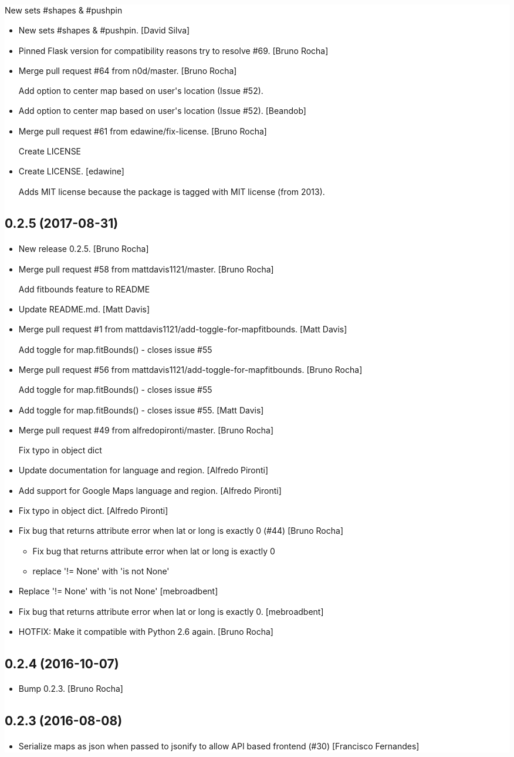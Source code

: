   New sets #shapes & #pushpin
- New sets #shapes & #pushpin. [David Silva]
- Pinned Flask version for compatibility reasons try to resolve #69.
  [Bruno Rocha]
- Merge pull request #64 from n0d/master. [Bruno Rocha]

  Add option to center map based on user's location (Issue #52).
- Add option to center map based on user's location (Issue #52).
  [Beandob]
- Merge pull request #61 from edawine/fix-license. [Bruno Rocha]

  Create LICENSE
- Create LICENSE. [edawine]

  Adds MIT license because the package is tagged with MIT license (from 2013).


0.2.5 (2017-08-31)
------------------
- New release 0.2.5. [Bruno Rocha]
- Merge pull request #58 from mattdavis1121/master. [Bruno Rocha]

  Add fitbounds feature to README
- Update README.md. [Matt Davis]
- Merge pull request #1 from mattdavis1121/add-toggle-for-mapfitbounds.
  [Matt Davis]

  Add toggle for map.fitBounds() - closes issue #55
- Merge pull request #56 from mattdavis1121/add-toggle-for-mapfitbounds.
  [Bruno Rocha]

  Add toggle for map.fitBounds() - closes issue #55
- Add toggle for map.fitBounds() - closes issue #55. [Matt Davis]
- Merge pull request #49 from alfredopironti/master. [Bruno Rocha]

  Fix typo in object dict
- Update documentation for language and region. [Alfredo Pironti]
- Add support for Google Maps language and region. [Alfredo Pironti]
- Fix typo in object dict. [Alfredo Pironti]
- Fix bug that returns attribute error when lat or long is exactly 0
  (#44) [Bruno Rocha]

  * Fix bug that returns attribute error when lat or long is exactly 0

  * replace  '!= None' with  'is not None'
- Replace  '!= None' with  'is not None' [mebroadbent]
- Fix bug that returns attribute error when lat or long is exactly 0.
  [mebroadbent]
- HOTFIX: Make it compatible with Python 2.6 again. [Bruno Rocha]


0.2.4 (2016-10-07)
------------------
- Bump 0.2.3. [Bruno Rocha]


0.2.3 (2016-08-08)
------------------
- Serialize maps as json when passed to jsonify to allow API based
  frontend (#30) [Francisco Fernandes]
